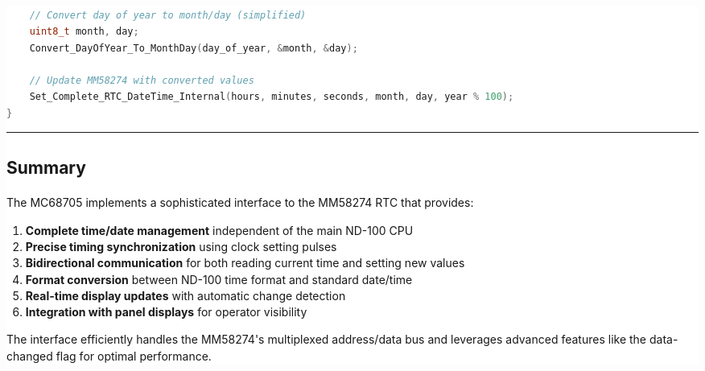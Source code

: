 ```c
    // Convert day of year to month/day (simplified)
    uint8_t month, day;
    Convert_DayOfYear_To_MonthDay(day_of_year, &month, &day);
    
    // Update MM58274 with converted values
    Set_Complete_RTC_DateTime_Internal(hours, minutes, seconds, month, day, year % 100);
}
```

---

## Summary

The MC68705 implements a sophisticated interface to the MM58274 RTC that provides:

1. **Complete time/date management** independent of the main ND-100 CPU
2. **Precise timing synchronization** using clock setting pulses
3. **Bidirectional communication** for both reading current time and setting new values
4. **Format conversion** between ND-100 time format and standard date/time
5. **Real-time display updates** with automatic change detection
6. **Integration with panel displays** for operator visibility

The interface efficiently handles the MM58274's multiplexed address/data bus and leverages advanced features like the data-changed flag for optimal performance.